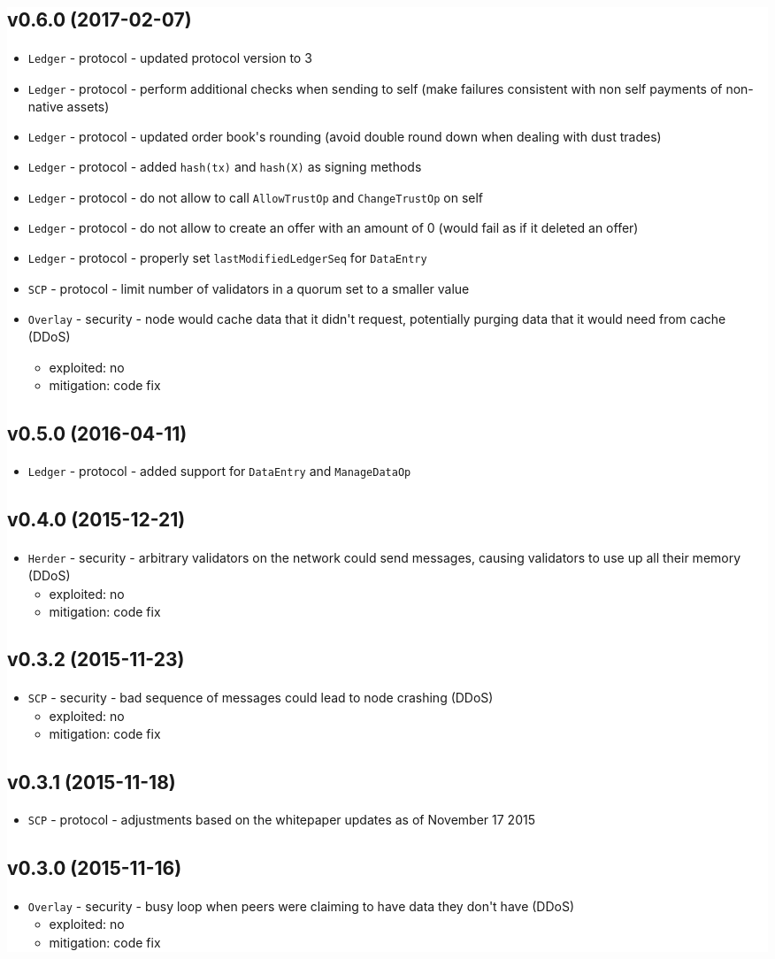 ## v0.6.0 (2017-02-07)

* `Ledger` - protocol - updated protocol version to 3

* `Ledger` - protocol - perform additional checks when sending to self (make failures consistent with non self payments of non-native assets)

* `Ledger` - protocol - updated order book's rounding (avoid double round down when dealing with dust trades)

* `Ledger` - protocol - added `hash(tx)` and `hash(X)` as signing methods

* `Ledger` - protocol - do not allow to call `AllowTrustOp` and `ChangeTrustOp` on self

* `Ledger` - protocol - do not allow to create an offer with an amount of 0 (would fail as if it deleted an offer)

* `Ledger` - protocol - properly set `lastModifiedLedgerSeq` for `DataEntry`

* `SCP` - protocol - limit number of validators in a quorum set to a smaller value

* `Overlay` - security - node would cache data that it didn't request, potentially purging data that it would need from cache (DDoS)
    * exploited: no
    * mitigation: code fix

## v0.5.0 (2016-04-11)

* `Ledger` - protocol - added support for `DataEntry` and `ManageDataOp`

## v0.4.0 (2015-12-21)

* `Herder` - security - arbitrary validators on the network could send messages, causing validators to use up all their memory (DDoS)
    * exploited: no
    * mitigation: code fix

## v0.3.2 (2015-11-23)

* `SCP` - security - bad sequence of messages could lead to node crashing (DDoS)
    * exploited: no
    * mitigation: code fix

## v0.3.1 (2015-11-18)

* `SCP` - protocol - adjustments based on the whitepaper updates as of November 17 2015

## v0.3.0 (2015-11-16)

* `Overlay` - security - busy loop when peers were claiming to have data they don't have (DDoS)
    * exploited: no
    * mitigation: code fix
